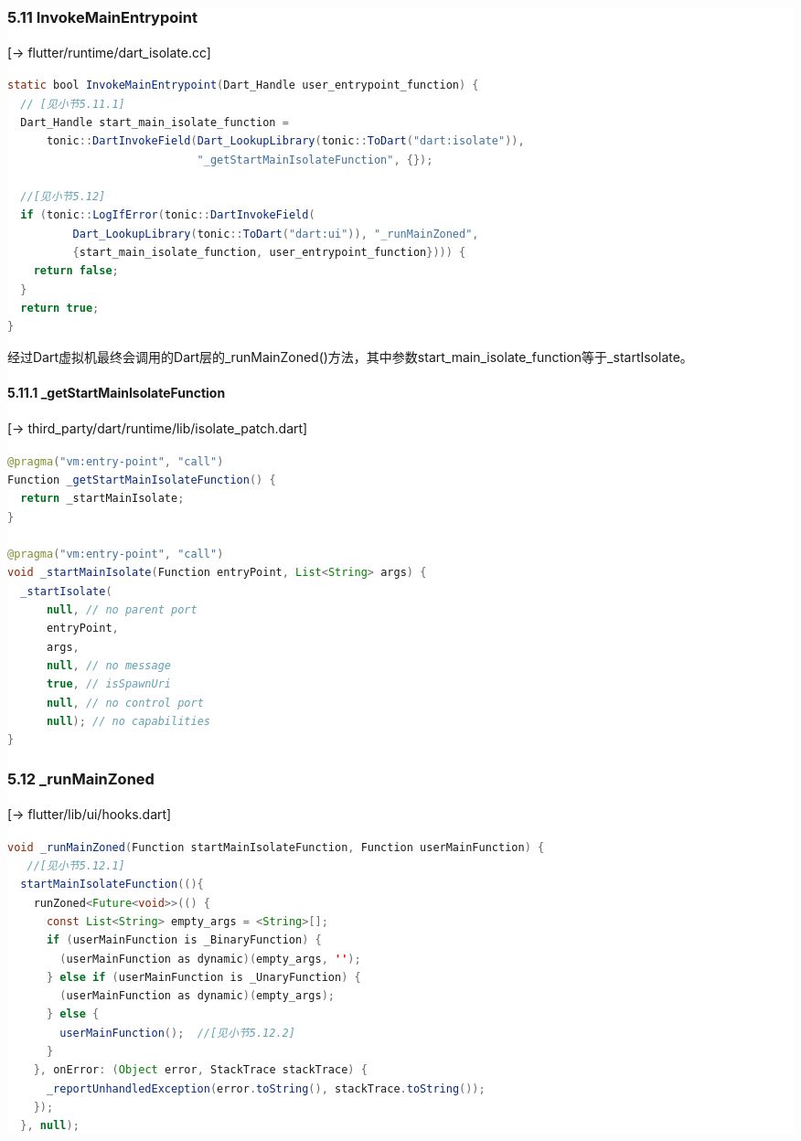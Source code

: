 
### 5.11 InvokeMainEntrypoint
[-> flutter/runtime/dart_isolate.cc]

```Java
static bool InvokeMainEntrypoint(Dart_Handle user_entrypoint_function) {
  // [见小节5.11.1]
  Dart_Handle start_main_isolate_function =
      tonic::DartInvokeField(Dart_LookupLibrary(tonic::ToDart("dart:isolate")),
                             "_getStartMainIsolateFunction", {});

  //[见小节5.12]
  if (tonic::LogIfError(tonic::DartInvokeField(
          Dart_LookupLibrary(tonic::ToDart("dart:ui")), "_runMainZoned",
          {start_main_isolate_function, user_entrypoint_function}))) {
    return false;
  }
  return true;
}
```

经过Dart虚拟机最终会调用的Dart层的_runMainZoned()方法，其中参数start_main_isolate_function等于_startIsolate。

#### 5.11.1 \_getStartMainIsolateFunction
[-> third_party/dart/runtime/lib/isolate_patch.dart]

```Java
@pragma("vm:entry-point", "call")
Function _getStartMainIsolateFunction() {
  return _startMainIsolate;
}

@pragma("vm:entry-point", "call")
void _startMainIsolate(Function entryPoint, List<String> args) {
  _startIsolate(
      null, // no parent port
      entryPoint,
      args,
      null, // no message
      true, // isSpawnUri
      null, // no control port
      null); // no capabilities
}
```


### 5.12 \_runMainZoned
[-> flutter/lib/ui/hooks.dart]

```Java
void _runMainZoned(Function startMainIsolateFunction, Function userMainFunction) {
   //[见小节5.12.1]
  startMainIsolateFunction((){
    runZoned<Future<void>>(() {
      const List<String> empty_args = <String>[];
      if (userMainFunction is _BinaryFunction) {
        (userMainFunction as dynamic)(empty_args, '');
      } else if (userMainFunction is _UnaryFunction) {
        (userMainFunction as dynamic)(empty_args);
      } else {
        userMainFunction();  //[见小节5.12.2]
      }
    }, onError: (Object error, StackTrace stackTrace) {
      _reportUnhandledException(error.toString(), stackTrace.toString());
    });
  }, null);
```